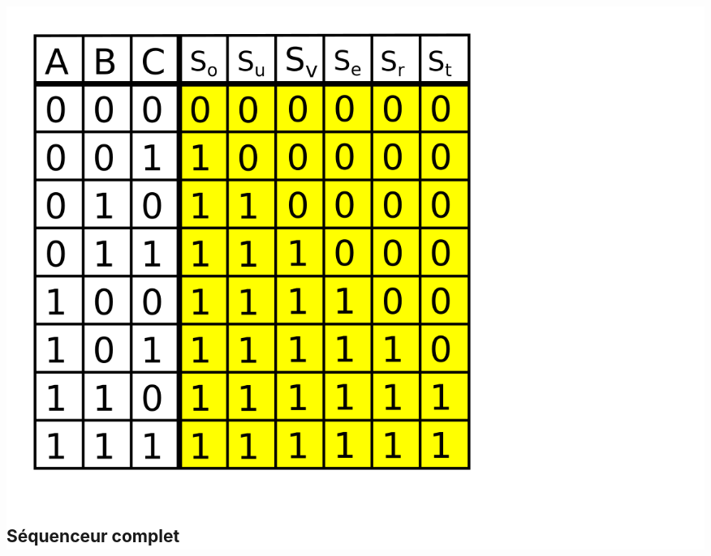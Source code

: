 <img src="./images/table-enseigne-400dpi.png" style="top:15cm; left:40cm; width:16cm;" />
</section>


<section>

<h1 class="en_tete">Séquenceur complet</h1>